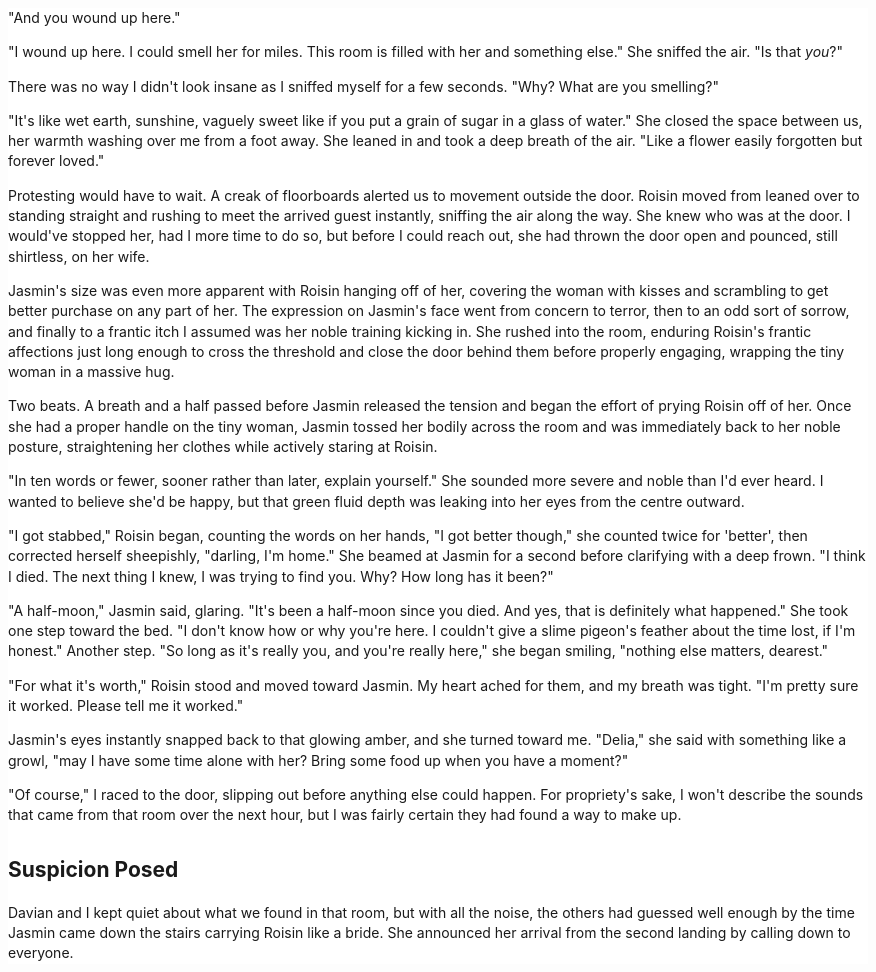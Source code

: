 "And you wound up here."

"I wound up here. I could smell her for miles. This room is filled with her and something else." She sniffed the air. "Is that *you*?"

There was no way I didn't look insane as I sniffed myself for a few seconds. "Why? What are you smelling?"

"It's like wet earth, sunshine, vaguely sweet like if you put a grain of sugar in a glass of water." She closed the space between us, her warmth washing over me from a foot away. She leaned in and took a deep breath of the air. "Like a flower easily forgotten but forever loved."

Protesting would have to wait. A creak of floorboards alerted us to movement outside the door. Roisin moved from leaned over to standing straight and rushing to meet the arrived guest instantly, sniffing the air along the way. She knew who was at the door. I would've stopped her, had I more time to do so, but before I could reach out, she had thrown the door open and pounced, still shirtless, on her wife.

Jasmin's size was even more apparent with Roisin hanging off of her, covering the woman with kisses and scrambling to get better purchase on any part of her. The expression on Jasmin's face went from concern to terror, then to an odd sort of sorrow, and finally to a frantic itch I assumed was her noble training kicking in. She rushed into the room, enduring Roisin's frantic affections just long enough to cross the threshold and close the door behind them before properly engaging, wrapping the tiny woman in a massive hug.

Two beats. A breath and a half passed before Jasmin released the tension and began the effort of prying Roisin off of her. Once she had a proper handle on the tiny woman, Jasmin tossed her bodily across the room and was immediately back to her noble posture, straightening her clothes while actively staring at Roisin.

"In ten words or fewer, sooner rather than later, explain yourself." She sounded more severe and noble than I'd ever heard. I wanted to believe she'd be happy, but that green fluid depth was leaking into her eyes from the centre outward.

"I got stabbed," Roisin began, counting the words on her hands, "I got better though," she counted twice for 'better', then corrected herself sheepishly, "darling, I'm home." She beamed at Jasmin for a second before clarifying with a deep frown. "I think I died. The next thing I knew, I was trying to find you. Why? How long has it been?"

"A half-moon," Jasmin said, glaring. "It's been a half-moon since you died. And yes, that is definitely what happened." She took one step toward the bed. "I don't know how or why you're here. I couldn't give a slime pigeon's feather about the time lost, if I'm honest." Another step. "So long as it's really you, and you're really here," she began smiling, "nothing else matters, dearest."

"For what it's worth," Roisin stood and moved toward Jasmin. My heart ached for them, and my breath was tight. "I'm pretty sure it worked. Please tell me it worked."

Jasmin's eyes instantly snapped back to that glowing amber, and she turned toward me. "Delia," she said with something like a growl, "may I have some time alone with her? Bring some food up when you have a moment?"

"Of course," I raced to the door, slipping out before anything else could happen. For propriety's sake, I won't describe the sounds that came from that room over the next hour, but I was fairly certain they had found a way to make up.
## Suspicion Posed
Davian and I kept quiet about what we found in that room, but with all the noise, the others had guessed well enough by the time Jasmin came down the stairs carrying Roisin like a bride. She announced her arrival from the second landing by calling down to everyone.
